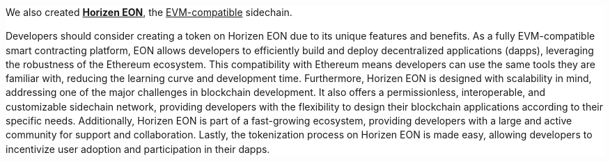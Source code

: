 We also created [**Horizen EON**](https://eon.horizen.io/), the [EVM-compatible](interoperability/ethereum-virtual-machine-evm.md) sidechain.

Developers should consider creating a token on Horizen EON due to its unique features and benefits. As a fully EVM-compatible smart contracting platform, EON allows developers to efficiently build and deploy decentralized applications (dapps), leveraging the robustness of the Ethereum ecosystem. This compatibility with Ethereum means developers can use the same tools they are familiar with, reducing the learning curve and development time.
Furthermore, Horizen EON is designed with scalability in mind, addressing one of the major challenges in blockchain development. It also offers a permissionless, interoperable, and customizable sidechain network, providing developers with the flexibility to design their blockchain applications according to their specific needs.
Additionally, Horizen EON is part of a fast-growing ecosystem, providing developers with a large and active community for support and collaboration.
Lastly, the tokenization process on Horizen EON is made easy, allowing developers to incentivize user adoption and participation in their dapps.
